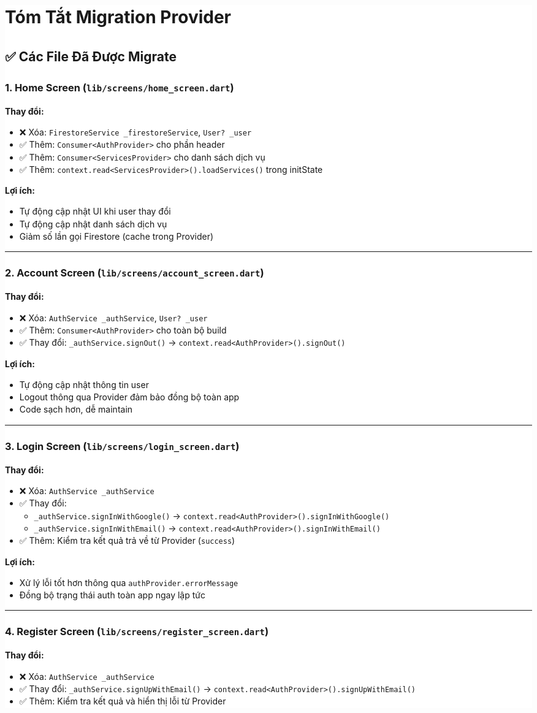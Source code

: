 # Tóm Tắt Migration Provider

## ✅ Các File Đã Được Migrate

### 1. **Home Screen** (`lib/screens/home_screen.dart`)
**Thay đổi:**
- ❌ Xóa: `FirestoreService _firestoreService`, `User? _user`
- ✅ Thêm: `Consumer<AuthProvider>` cho phần header
- ✅ Thêm: `Consumer<ServicesProvider>` cho danh sách dịch vụ
- ✅ Thêm: `context.read<ServicesProvider>().loadServices()` trong initState

**Lợi ích:**
- Tự động cập nhật UI khi user thay đổi
- Tự động cập nhật danh sách dịch vụ
- Giảm số lần gọi Firestore (cache trong Provider)

---

### 2. **Account Screen** (`lib/screens/account_screen.dart`)
**Thay đổi:**
- ❌ Xóa: `AuthService _authService`, `User? _user`
- ✅ Thêm: `Consumer<AuthProvider>` cho toàn bộ build
- ✅ Thay đổi: `_authService.signOut()` → `context.read<AuthProvider>().signOut()`

**Lợi ích:**
- Tự động cập nhật thông tin user
- Logout thông qua Provider đảm bảo đồng bộ toàn app
- Code sạch hơn, dễ maintain

---

### 3. **Login Screen** (`lib/screens/login_screen.dart`)
**Thay đổi:**
- ❌ Xóa: `AuthService _authService`
- ✅ Thay đổi: 
  - `_authService.signInWithGoogle()` → `context.read<AuthProvider>().signInWithGoogle()`
  - `_authService.signInWithEmail()` → `context.read<AuthProvider>().signInWithEmail()`
- ✅ Thêm: Kiểm tra kết quả trả về từ Provider (`success`)

**Lợi ích:**
- Xử lý lỗi tốt hơn thông qua `authProvider.errorMessage`
- Đồng bộ trạng thái auth toàn app ngay lập tức

---

### 4. **Register Screen** (`lib/screens/register_screen.dart`)
**Thay đổi:**
- ❌ Xóa: `AuthService _authService`
- ✅ Thay đổi: `_authService.signUpWithEmail()` → `context.read<AuthProvider>().signUpWithEmail()`
- ✅ Thêm: Kiểm tra kết quả và hiển thị lỗi từ Provider
